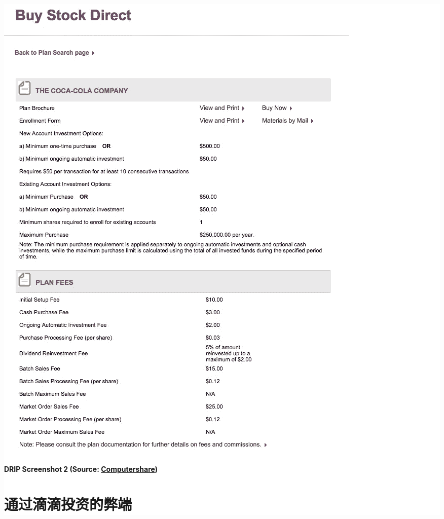 **![](img/29a0a946f332c829298344acd3831b7b.png)**

**DRIP Screenshot 2 (Source: [Computershare](https://www-us.computershare.com/Investor/3x/Plans/PlansList.asp?state=eStateDisplayPlanSummary&planid=165&cc=US&lang=en&bhjs=1&fla=1&theme=cpu))**

# **通过滴滴投资的弊端**
